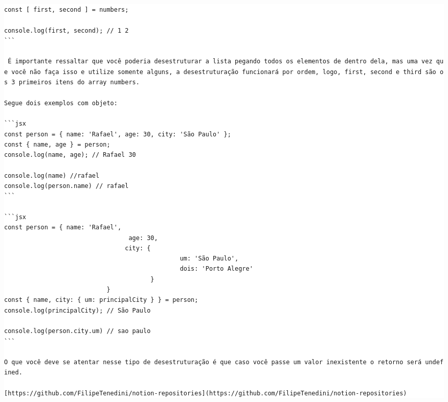     const [ first, second ] = numbers;
    
    console.log(first, second); // 1 2 
    ```
    
     É importante ressaltar que você poderia desestruturar a lista pegando todos os elementos de dentro dela, mas uma vez que você não faça isso e utilize somente alguns, a desestruturação funcionará por ordem, logo, first, second e third são os 3 primeiros itens do array numbers.
    
    Segue dois exemplos com objeto:
    
    ```jsx
    const person = { name: 'Rafael', age: 30, city: 'São Paulo' };
    const { name, age } = person;
    console.log(name, age); // Rafael 30
    
    console.log(name) //rafael
    console.log(person.name) // rafael
    ```
    
    ```jsx
    const person = { name: 'Rafael', 
    								  age: 30, 
    							     city: {
    												um: 'São Paulo', 
    												dois: 'Porto Alegre'
    										}
    							}
    const { name, city: { um: principalCity } } = person;
    console.log(principalCity); // São Paulo
    
    console.log(person.city.um) // sao paulo
    ```
    
    O que você deve se atentar nesse tipo de desestruturação é que caso você passe um valor inexistente o retorno será undefined.
    
    [https://github.com/FilipeTenedini/notion-repositories](https://github.com/FilipeTenedini/notion-repositories)
